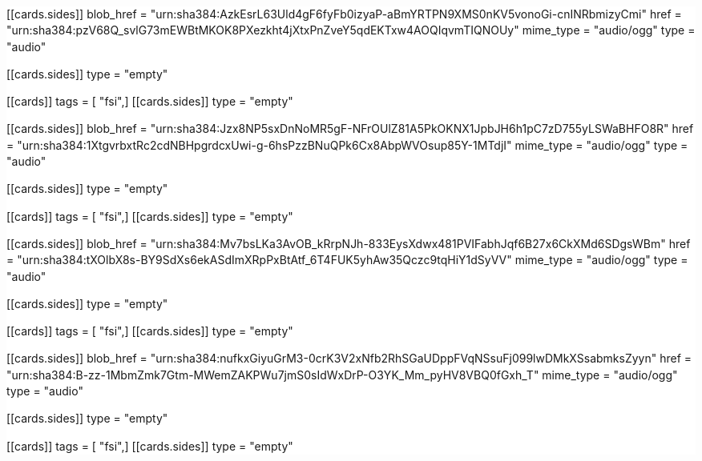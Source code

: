 [[cards.sides]]
blob_href = "urn:sha384:AzkEsrL63Uld4gF6fyFb0izyaP-aBmYRTPN9XMS0nKV5vonoGi-cnINRbmizyCmi"
href = "urn:sha384:pzV68Q_svlG73mEWBtMKOK8PXezkht4jXtxPnZveY5qdEKTxw4AOQIqvmTIQNOUy"
mime_type = "audio/ogg"
type = "audio"

[[cards.sides]]
type = "empty"


[[cards]]
tags = [ "fsi",]
[[cards.sides]]
type = "empty"

[[cards.sides]]
blob_href = "urn:sha384:Jzx8NP5sxDnNoMR5gF-NFrOUlZ81A5PkOKNX1JpbJH6h1pC7zD755yLSWaBHFO8R"
href = "urn:sha384:1XtgvrbxtRc2cdNBHpgrdcxUwi-g-6hsPzzBNuQPk6Cx8AbpWVOsup85Y-1MTdjI"
mime_type = "audio/ogg"
type = "audio"

[[cards.sides]]
type = "empty"


[[cards]]
tags = [ "fsi",]
[[cards.sides]]
type = "empty"

[[cards.sides]]
blob_href = "urn:sha384:Mv7bsLKa3AvOB_kRrpNJh-833EysXdwx481PVIFabhJqf6B27x6CkXMd6SDgsWBm"
href = "urn:sha384:tXOlbX8s-BY9SdXs6ekASdImXRpPxBtAtf_6T4FUK5yhAw35Qczc9tqHiY1dSyVV"
mime_type = "audio/ogg"
type = "audio"

[[cards.sides]]
type = "empty"


[[cards]]
tags = [ "fsi",]
[[cards.sides]]
type = "empty"

[[cards.sides]]
blob_href = "urn:sha384:nufkxGiyuGrM3-0crK3V2xNfb2RhSGaUDppFVqNSsuFj099lwDMkXSsabmksZyyn"
href = "urn:sha384:B-zz-1MbmZmk7Gtm-MWemZAKPWu7jmS0sIdWxDrP-O3YK_Mm_pyHV8VBQ0fGxh_T"
mime_type = "audio/ogg"
type = "audio"

[[cards.sides]]
type = "empty"


[[cards]]
tags = [ "fsi",]
[[cards.sides]]
type = "empty"
